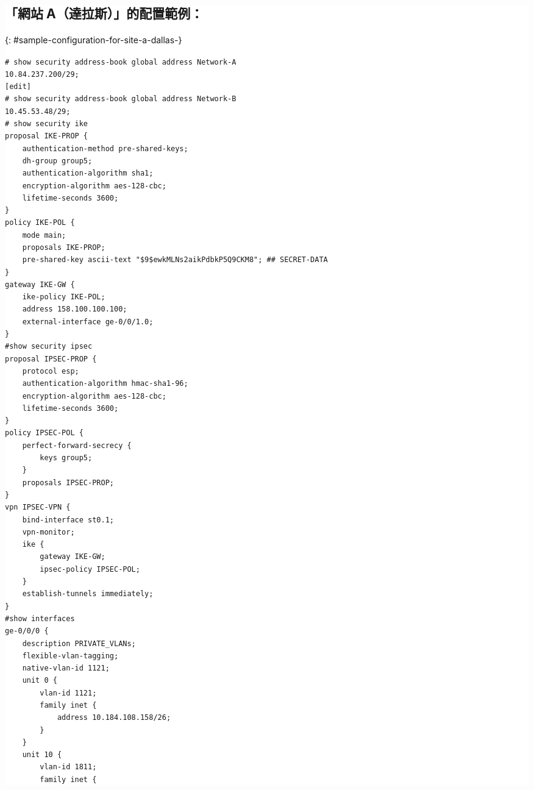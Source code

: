 ## 「網站 A（達拉斯）」的配置範例：
{: #sample-configuration-for-site-a-dallas-}

```
# show security address-book global address Network-A
10.84.237.200/29;
[edit]
# show security address-book global address Network-B
10.45.53.48/29;
# show security ike
proposal IKE-PROP {
    authentication-method pre-shared-keys;
    dh-group group5;
    authentication-algorithm sha1;
    encryption-algorithm aes-128-cbc;
    lifetime-seconds 3600;
}
policy IKE-POL {
    mode main;
    proposals IKE-PROP;
    pre-shared-key ascii-text "$9$ewkMLNs2aikPdbkP5Q9CKM8"; ## SECRET-DATA
}
gateway IKE-GW {
    ike-policy IKE-POL;
    address 158.100.100.100;
    external-interface ge-0/0/1.0;
}
#show security ipsec
proposal IPSEC-PROP {
    protocol esp;
    authentication-algorithm hmac-sha1-96;
    encryption-algorithm aes-128-cbc;
    lifetime-seconds 3600;
}
policy IPSEC-POL {
    perfect-forward-secrecy {
        keys group5;
    }
    proposals IPSEC-PROP;
}
vpn IPSEC-VPN {
    bind-interface st0.1;
    vpn-monitor;
    ike {
        gateway IKE-GW;
        ipsec-policy IPSEC-POL;
    }
    establish-tunnels immediately;
}
#show interfaces
ge-0/0/0 {
    description PRIVATE_VLANs;
    flexible-vlan-tagging;
    native-vlan-id 1121;
    unit 0 {
        vlan-id 1121;
        family inet {
            address 10.184.108.158/26;
        }
    }
    unit 10 {
        vlan-id 1811;
        family inet {
```